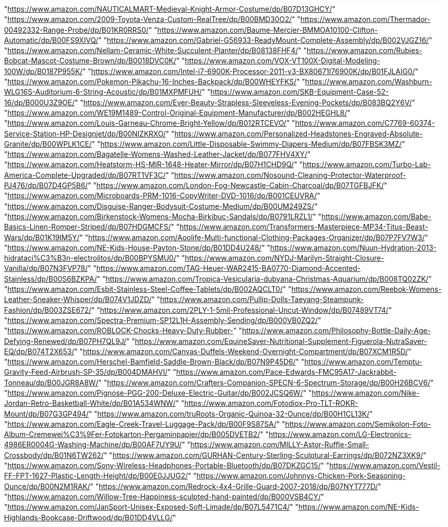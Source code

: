 "https://www.amazon.com/NAUTICALMART-Medieval-Knight-Armor-Costume/dp/B07D13GHCY/"
"https://www.amazon.com/2009-Toyota-Venza-Custom-RealTree/dp/B00BMD30O2/"
"https://www.amazon.com/Thermador-00492332-Range-Probe/dp/B01KR0RRS0/"
"https://www.amazon.com/Baume-Mercier-BMMOA10100-Clifton-Automatic/dp/B00FS9XIVQ/"
"https://www.amazon.com/Gabriel-G56933-ReadyMount-Complete-Assembly/dp/B002VJGZ16/"
"https://www.amazon.com/Nellam-Ceramic-White-Succulent-Planter/dp/B08138FHF4/"
"https://www.amazon.com/Rubies-Bobcat-Mascot-Costume-Brown/dp/B0018DVC0K/"
"https://www.amazon.com/VOX-VT100X-Digital-Modeling-100W/dp/B0187P955K/"
"https://www.amazon.com/Intel-i7-6900K-Processor-2011-v3-BX80671I76900K/dp/B01FJLAIG0/"
"https://www.amazon.com/Pokemon-Pikachu-16-Inches-Backpack/dp/B00WHEYFKS/"
"https://www.amazon.com/Washburn-WLG16S-Auditorium-6-String-Acoustic/dp/B01MXPMFUH/"
"https://www.amazon.com/SKB-Equipment-Case-52-16/dp/B000U3Z9OE/"
"https://www.amazon.com/Ever-Beauty-Strapless-Sleeveless-Evening-Pockets/dp/B083BQ2Y6V/"
"https://www.amazon.com/WE19M1489-Control-Original-Equipment-Manufacturer/dp/B002HEGHL8/"
"https://www.amazon.com/Louis-Garneau-Chrome-Bright-Yellow/dp/B012RTCEVO/"
"https://www.amazon.com/C7769-60374-Service-Station-HP-Designjet/dp/B00NIZKRXO/"
"https://www.amazon.com/Personalized-Headstones-Engraved-Absolute-Granite/dp/B00WPLK1CE/"
"https://www.amazon.com/Little-Disposable-Swimmy-Diapers-Medium/dp/B07FBSK3MZ/"
"https://www.amazon.com/Bagatelle-Womens-Washed-Leather-Jacket/dp/B077FHV4XY/"
"https://www.amazon.com/Heatstorm-HS-MIR-1648-Heater-Mirror/dp/B07H1CHD9Q/"
"https://www.amazon.com/Turbo-Lab-America-Complete-Upgraded/dp/B07RT1VF3C/"
"https://www.amazon.com/Nosound-Cleaning-Protector-Waterproof-PJ476/dp/B07D4GP5B6/"
"https://www.amazon.com/London-Fog-Newcastle-Cabin-Charcoal/dp/B07TGFBJFK/"
"https://www.amazon.com/Microboards-PRM-1016-CopyWriter-DVD-1016/dp/B001CEUVRA/"
"https://www.amazon.com/Disguise-Ranger-Bodysuit-Costume-Medium/dp/B00UM249ZS/"
"https://www.amazon.com/Birkenstock-Womens-Mocha-Birkibuc-Sandals/dp/B0791LRZL1/"
"https://www.amazon.com/Babe-Basics-Linen-Romper-Striped/dp/B07HDGMCFS/"
"https://www.amazon.com/Transformers-Masterpiece-MP34-Titus-Beast-Wars/dp/B01K19IM5Y/"
"https://www.amazon.com/Aoolife-Multi-functional-Clothing-Packages-Organizer/dp/B07P7FV7W3/"
"https://www.amazon.com/NE-Kids-House-Payton-Stone/dp/B01DD4U248/"
"https://www.amazon.com/Nuun-Hydration-2013-hidrataci%C3%B3n-electrolitos/dp/B00BPYSMU0/"
"https://www.amazon.com/NYDJ-Marilyn-Straight-Closure-Vanilla/dp/B07N3FVP78/"
"https://www.amazon.com/TAG-Heuer-WAR2415-BA0770-Diamond-Accented-Stainless/dp/B00S6BZKPA/"
"https://www.amazon.com/Tropica-Vesicularia-dubyana-Christmas-Aquarium/dp/B008TQ02ZK/"
"https://www.amazon.com/Esbit-Stainless-Steel-Coffee-Tablets/dp/B002AQCLT0/"
"https://www.amazon.com/Reebok-Womens-Leather-Sneaker-Whisper/dp/B074V1JDZD/"
"https://www.amazon.com/Pullip-Dolls-Taeyang-Steampunk-Fashion/dp/B003ZSE672/"
"https://www.amazon.com/2PLY-1-5mil-Professional-Uncut-Window/dp/B07489VT74/"
"https://www.amazon.com/Spectra-Premium-SP12L1H-Assembly-Sending/dp/B000VB0ZQ2/"
"https://www.amazon.com/ROBLOCK-Chocks-Heavy-Duty-Rubber-"
"https://www.amazon.com/Philosophy-Bottle-Daily-Age-Defying-Renewed/dp/B07PH7QL9J/"
"https://www.amazon.com/EquineSaver-Nutritional-Supplement-Figuerola-NutraSaver-EQ/dp/B074T2X653/"
"https://www.amazon.com/Canvas-Duffels-Weekend-Overnight-Compartment/dp/B07XCM1R5D/"
"https://www.amazon.com/Herschel-Bamfield-Saddle-Brown-Black/dp/B07N9P45D6/"
"https://www.amazon.com/Temptu-Gravity-Feed-Airbrush-SP-35/dp/B004DMAHVI/"
"https://www.amazon.com/Pace-Edwards-FMC95A17-Jackrabbit-Tonneau/dp/B00JGR8A8W/"
"https://www.amazon.com/Crafters-Companion-SPECN-6-Spectrum-Storage/dp/B00H26BCV6/"
"https://www.amazon.com/Pignose-PGG-200-Deluxe-Electric-Guitar/dp/B002JCSQ6W/"
"https://www.amazon.com/Nike-Jordan-Retro-Basketball-White/dp/B01A534WNW/"
"https://www.amazon.com/Fotodiox-Pro-TLT-ROKR-Mount/dp/B07G3GP494/"
"https://www.amazon.com/truRoots-Organic-Quinoa-32-Ounce/dp/B00H1CL13K/"
"https://www.amazon.com/Eagle-Creek-Travel-Luggage-Pack/dp/B00F9S87SA/"
"https://www.amazon.com/Semikolon-Foto-Album-Cremewei%C3%9Fer-Fotokarton-Pergaminpapier/dp/B005DVETB2/"
"https://www.amazon.com/LG-Electronics-4986ER0004G-Washing-Machine/dp/B00AF7UY9U/"
"https://www.amazon.com/MILLY-Astor-Ruffle-Small-Crossbody/dp/B01N6TW262/"
"https://www.amazon.com/GURHAN-Century-Sterling-Sculptural-Earrings/dp/B072NZ3XK9/"
"https://www.amazon.com/Sony-Wireless-Headphones-Portable-Bluetooth/dp/B07DKZGC15/"
"https://www.amazon.com/Vestil-FF-FPT-1627-Plastic-Length-Height/dp/B00E0JJUG2/"
"https://www.amazon.com/Johnnys-Chicken-Pork-Seasoning-Ounce/dp/B00N2M1RAK/"
"https://www.amazon.com/Redrock-4x4-Grille-Guard-2007-2018/dp/B07NYT777D/"
"https://www.amazon.com/Willow-Tree-Happiness-sculpted-hand-painted/dp/B000VSB4CY/"
"https://www.amazon.com/JanSport-Unisex-Exposed-Soft-Limade/dp/B07L5471C4/"
"https://www.amazon.com/NE-Kids-Highlands-Bookcase-Driftwood/dp/B01DD4VLLG/"
